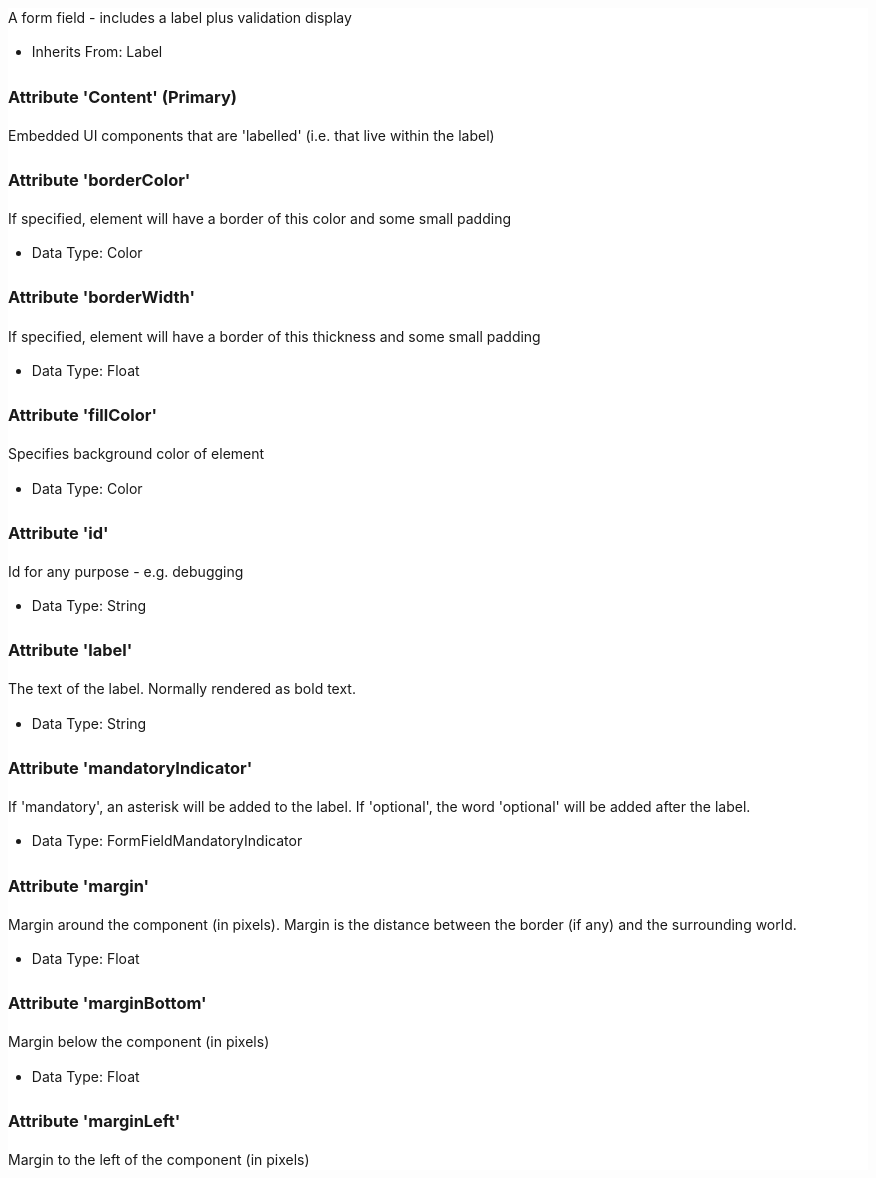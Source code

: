 A form field - includes a label plus validation display

- Inherits From: Label

### Attribute 'Content' (Primary)

Embedded UI components that are 'labelled' (i.e. that live within the label)

### Attribute 'borderColor'

If specified, element will have a border of this color and some small padding

- Data Type: Color
### Attribute 'borderWidth'

If specified, element will have a border of this thickness and some small padding

- Data Type: Float
### Attribute 'fillColor'

Specifies background color of element

- Data Type: Color
### Attribute 'id'

Id for any purpose - e.g. debugging

- Data Type: String
### Attribute 'label'

The text of the label. Normally rendered as bold text.

- Data Type: String
### Attribute 'mandatoryIndicator'

If 'mandatory', an asterisk will be added to the label. If 'optional', the word 'optional' will be added after the label.

- Data Type: FormFieldMandatoryIndicator
### Attribute 'margin'

Margin around the component (in pixels). Margin is the distance between the border (if any) and the surrounding world.

- Data Type: Float
### Attribute 'marginBottom'

Margin below the component (in pixels)

- Data Type: Float
### Attribute 'marginLeft'

Margin to the left of the component (in pixels)
